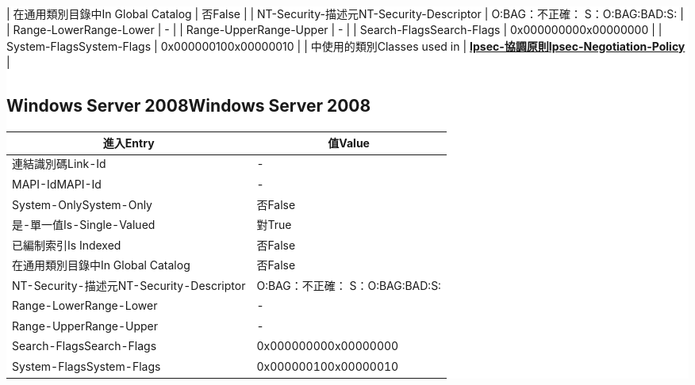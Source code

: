 | <span data-ttu-id="94540-186">在通用類別目錄中</span><span class="sxs-lookup"><span data-stu-id="94540-186">In Global Catalog</span></span>      | <span data-ttu-id="94540-187">否</span><span class="sxs-lookup"><span data-stu-id="94540-187">False</span></span>                                                                   |
| <span data-ttu-id="94540-188">NT-Security-描述元</span><span class="sxs-lookup"><span data-stu-id="94540-188">NT-Security-Descriptor</span></span> | <span data-ttu-id="94540-189">O:BAG：不正確： S：</span><span class="sxs-lookup"><span data-stu-id="94540-189">O:BAG:BAD:S:</span></span>                                                            |
| <span data-ttu-id="94540-190">Range-Lower</span><span class="sxs-lookup"><span data-stu-id="94540-190">Range-Lower</span></span>            | \-                                                                      |
| <span data-ttu-id="94540-191">Range-Upper</span><span class="sxs-lookup"><span data-stu-id="94540-191">Range-Upper</span></span>            | \-                                                                      |
| <span data-ttu-id="94540-192">Search-Flags</span><span class="sxs-lookup"><span data-stu-id="94540-192">Search-Flags</span></span>           | <span data-ttu-id="94540-193">0x00000000</span><span class="sxs-lookup"><span data-stu-id="94540-193">0x00000000</span></span>                                                              |
| <span data-ttu-id="94540-194">System-Flags</span><span class="sxs-lookup"><span data-stu-id="94540-194">System-Flags</span></span>           | <span data-ttu-id="94540-195">0x00000010</span><span class="sxs-lookup"><span data-stu-id="94540-195">0x00000010</span></span>                                                              |
| <span data-ttu-id="94540-196">中使用的類別</span><span class="sxs-lookup"><span data-stu-id="94540-196">Classes used in</span></span>        | [<span data-ttu-id="94540-197">**Ipsec-協調原則**</span><span class="sxs-lookup"><span data-stu-id="94540-197">**Ipsec-Negotiation-Policy**</span></span>](c-ipsecnegotiationpolicy.md)<br/> |



## <a name="windows-server-2008"></a><span data-ttu-id="94540-198">Windows Server 2008</span><span class="sxs-lookup"><span data-stu-id="94540-198">Windows Server 2008</span></span>



| <span data-ttu-id="94540-199">進入</span><span class="sxs-lookup"><span data-stu-id="94540-199">Entry</span></span> | <span data-ttu-id="94540-200">值</span><span class="sxs-lookup"><span data-stu-id="94540-200">Value</span></span> |
|------------------------|-------------------------------------------------------------------------|
| <span data-ttu-id="94540-201">連結識別碼</span><span class="sxs-lookup"><span data-stu-id="94540-201">Link-Id</span></span>                | \-                                                                      |
| <span data-ttu-id="94540-202">MAPI-Id</span><span class="sxs-lookup"><span data-stu-id="94540-202">MAPI-Id</span></span>                | \-                                                                      |
| <span data-ttu-id="94540-203">System-Only</span><span class="sxs-lookup"><span data-stu-id="94540-203">System-Only</span></span>            | <span data-ttu-id="94540-204">否</span><span class="sxs-lookup"><span data-stu-id="94540-204">False</span></span>                                                                   |
| <span data-ttu-id="94540-205">是-單一值</span><span class="sxs-lookup"><span data-stu-id="94540-205">Is-Single-Valued</span></span>       | <span data-ttu-id="94540-206">對</span><span class="sxs-lookup"><span data-stu-id="94540-206">True</span></span>                                                                    |
| <span data-ttu-id="94540-207">已編制索引</span><span class="sxs-lookup"><span data-stu-id="94540-207">Is Indexed</span></span>             | <span data-ttu-id="94540-208">否</span><span class="sxs-lookup"><span data-stu-id="94540-208">False</span></span>                                                                   |
| <span data-ttu-id="94540-209">在通用類別目錄中</span><span class="sxs-lookup"><span data-stu-id="94540-209">In Global Catalog</span></span>      | <span data-ttu-id="94540-210">否</span><span class="sxs-lookup"><span data-stu-id="94540-210">False</span></span>                                                                   |
| <span data-ttu-id="94540-211">NT-Security-描述元</span><span class="sxs-lookup"><span data-stu-id="94540-211">NT-Security-Descriptor</span></span> | <span data-ttu-id="94540-212">O:BAG：不正確： S：</span><span class="sxs-lookup"><span data-stu-id="94540-212">O:BAG:BAD:S:</span></span>                                                            |
| <span data-ttu-id="94540-213">Range-Lower</span><span class="sxs-lookup"><span data-stu-id="94540-213">Range-Lower</span></span>            | \-                                                                      |
| <span data-ttu-id="94540-214">Range-Upper</span><span class="sxs-lookup"><span data-stu-id="94540-214">Range-Upper</span></span>            | \-                                                                      |
| <span data-ttu-id="94540-215">Search-Flags</span><span class="sxs-lookup"><span data-stu-id="94540-215">Search-Flags</span></span>           | <span data-ttu-id="94540-216">0x00000000</span><span class="sxs-lookup"><span data-stu-id="94540-216">0x00000000</span></span>                                                              |
| <span data-ttu-id="94540-217">System-Flags</span><span class="sxs-lookup"><span data-stu-id="94540-217">System-Flags</span></span>           | <span data-ttu-id="94540-218">0x00000010</span><span class="sxs-lookup"><span data-stu-id="94540-218">0x00000010</span></span>                                                              |